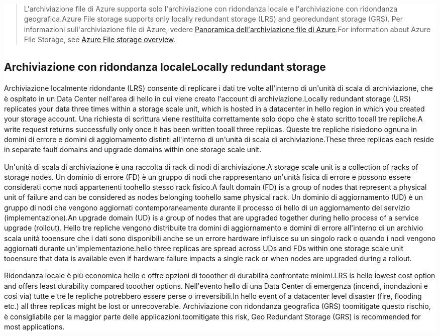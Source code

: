 > <span data-ttu-id="f52c7-141">L'archiviazione file di Azure supporta solo l'archiviazione con ridondanza locale e l'archiviazione con ridondanza geografica.</span><span class="sxs-lookup"><span data-stu-id="f52c7-141">Azure File storage supports only locally redundant storage (LRS) and georedundant storage (GRS).</span></span> <span data-ttu-id="f52c7-142">Per informazioni sull'archiviazione file di Azure, vedere [Panoramica dell'archiviazione file di Azure](storage-files-introduction.md).</span><span class="sxs-lookup"><span data-stu-id="f52c7-142">For information about Azure File Storage, see [Azure File storage overview](storage-files-introduction.md).</span></span>
>

## <a name="locally-redundant-storage"></a><span data-ttu-id="f52c7-143">Archiviazione con ridondanza locale</span><span class="sxs-lookup"><span data-stu-id="f52c7-143">Locally redundant storage</span></span>
<span data-ttu-id="f52c7-144">Archiviazione localmente ridondante (LRS) consente di replicare i dati tre volte all'interno di un'unità di scala di archiviazione, che è ospitato in un Data Center nell'area di hello in cui viene creato l'account di archiviazione.</span><span class="sxs-lookup"><span data-stu-id="f52c7-144">Locally redundant storage (LRS) replicates your data three times within a storage scale unit, which is hosted in a datacenter in hello region in which you created your storage account.</span></span> <span data-ttu-id="f52c7-145">Una richiesta di scrittura viene restituita correttamente solo dopo che è stato scritto tooall tre repliche.</span><span class="sxs-lookup"><span data-stu-id="f52c7-145">A write request returns successfully only once it has been written tooall three replicas.</span></span> <span data-ttu-id="f52c7-146">Queste tre repliche risiedono ognuna in domini di errore e domini di aggiornamento distinti all'interno di un'unità di scala di archiviazione.</span><span class="sxs-lookup"><span data-stu-id="f52c7-146">These three replicas each reside in separate fault domains and upgrade domains within one storage scale unit.</span></span>

<span data-ttu-id="f52c7-147">Un'unità di scala di archiviazione è una raccolta di rack di nodi di archiviazione.</span><span class="sxs-lookup"><span data-stu-id="f52c7-147">A storage scale unit is a collection of racks of storage nodes.</span></span> <span data-ttu-id="f52c7-148">Un dominio di errore (FD) è un gruppo di nodi che rappresentano un'unità fisica di errore e possono essere considerati come nodi appartenenti toohello stesso rack fisico.</span><span class="sxs-lookup"><span data-stu-id="f52c7-148">A fault domain (FD) is a group of nodes that represent a physical unit of failure and can be considered as nodes belonging toohello same physical rack.</span></span> <span data-ttu-id="f52c7-149">Un dominio di aggiornamento (UD) è un gruppo di nodi che vengono aggiornati contemporaneamente durante il processo di hello di un aggiornamento del servizio (implementazione).</span><span class="sxs-lookup"><span data-stu-id="f52c7-149">An upgrade domain (UD) is a group of nodes that are upgraded together during hello process of a service upgrade (rollout).</span></span> <span data-ttu-id="f52c7-150">Hello tre repliche vengono distribuite tra domini di aggiornamento e domini di errore all'interno di un archivio scala unità tooensure che i dati sono disponibili anche se un errore hardware influisce su un singolo rack o quando i nodi vengono aggiornati durante un'implementazione.</span><span class="sxs-lookup"><span data-stu-id="f52c7-150">hello three replicas are spread across UDs and FDs within one storage scale unit tooensure that data is available even if hardware failure impacts a single rack or when nodes are upgraded during a rollout.</span></span>

<span data-ttu-id="f52c7-151">Ridondanza locale è più economica hello e offre opzioni di tooother di durabilità confrontate minimi.</span><span class="sxs-lookup"><span data-stu-id="f52c7-151">LRS is hello lowest cost option and offers least durability compared tooother options.</span></span> <span data-ttu-id="f52c7-152">Nell'evento hello di una Data Center di emergenza (incendi, inondazioni e così via) tutte e tre le repliche potrebbero essere perse o irreversibili.</span><span class="sxs-lookup"><span data-stu-id="f52c7-152">In hello event of a datacenter level disaster (fire, flooding etc.) all three replicas might be lost or unrecoverable.</span></span> <span data-ttu-id="f52c7-153">Archiviazione con ridondanza geografica (GRS) toomitigate questo rischio, è consigliabile per la maggior parte delle applicazioni.</span><span class="sxs-lookup"><span data-stu-id="f52c7-153">toomitigate this risk, Geo Redundant Storage (GRS) is recommended for most applications.</span></span>
